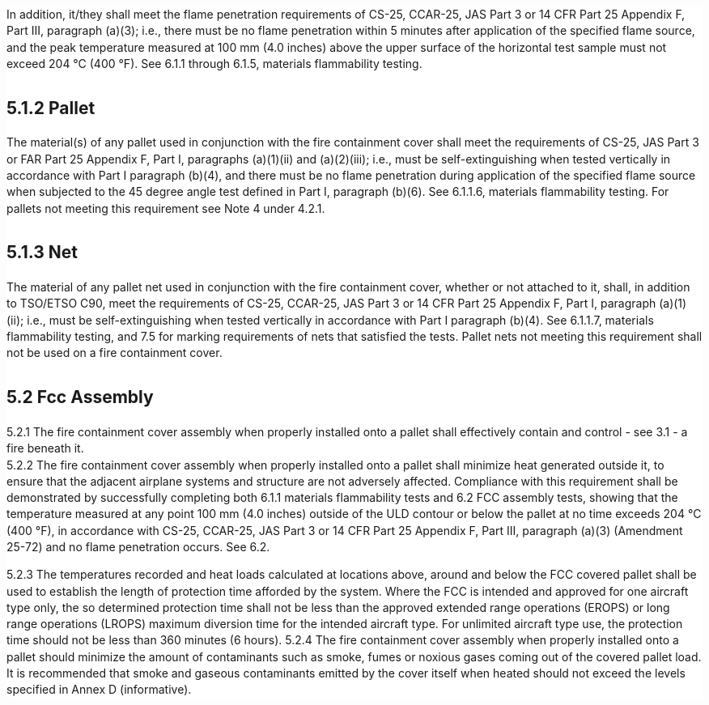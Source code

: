 In addition, it/they shall meet the flame penetration requirements of CS-25, CCAR-25, JAS Part 3 or 14 CFR Part 25 Appendix F, Part III, paragraph (a)(3); i.e., there must be no flame penetration within 5 minutes after application of the specified flame source, and the peak temperature measured at 100 mm (4.0 inches) above the upper surface of the horizontal test sample must not exceed 204 °C (400 °F). See 6.1.1 through 6.1.5, materials flammability testing. 

## 5.1.2 Pallet

The material(s) of any pallet used in conjunction with the fire containment cover shall meet the requirements of CS-25, JAS Part 3 or FAR Part 25 Appendix F, Part I, paragraphs (a)(1)(ii) and (a)(2)(iii); i.e., must be self-extinguishing when tested vertically in accordance with Part I paragraph (b)(4), and there must be no flame penetration during application of the specified flame source when subjected to the 45 degree angle test defined in Part I, paragraph (b)(6). See 6.1.1.6, materials flammability testing.  For pallets not meeting this requirement see Note 4 under 4.2.1. 

## 5.1.3 Net

The material of any pallet net used in conjunction with the fire containment cover, whether or not attached to it, shall, in addition to TSO/ETSO C90, meet the requirements of CS-25, CCAR-25, JAS Part 3 or 14 CFR Part 25 Appendix F, Part I, paragraph (a)(1)(ii); i.e., must be self-extinguishing when tested vertically in accordance with Part I paragraph (b)(4). See 6.1.1.7, materials flammability testing, and 7.5 for marking requirements of nets that satisfied the tests.  Pallet nets not meeting this requirement shall not be used on a fire containment cover. 

## 5.2 Fcc Assembly

5.2.1 
The fire containment cover assembly when properly installed onto a pallet shall effectively contain and control - 
see 3.1 - a fire beneath it.  
5.2.2 
The fire containment cover assembly when properly installed onto a pallet shall minimize heat generated outside 
it, to ensure that the adjacent airplane systems and structure are not adversely affected. 
Compliance with this requirement shall be demonstrated by successfully completing both 6.1.1 materials flammability tests and 6.2 FCC assembly tests, showing that the temperature measured at any point 100 mm (4.0 inches) outside of the ULD contour or below the pallet at no time exceeds 204 °C (400 °F), in accordance with CS-25, CCAR-25, JAS Part 3 or 14 CFR Part 25 Appendix F, Part III, paragraph (a)(3) (Amendment 25-72) and no flame penetration occurs. See 6.2. 

5.2.3 
The temperatures recorded and heat loads calculated at locations above, around and below the FCC covered 
pallet shall be used to establish the length of protection time afforded by the system. Where the FCC is intended 
and approved for one aircraft type only, the so determined protection time shall not be less than the approved extended range operations (EROPS) or long range operations (LROPS) maximum diversion time for the intended aircraft type. For unlimited aircraft type use, the protection time should not be less than 360 minutes (6 hours). 
5.2.4 
The fire containment cover assembly when properly installed onto a pallet should minimize the amount of 
contaminants such as smoke, fumes or noxious gases coming out of the covered pallet load. It is recommended that smoke and gaseous contaminants emitted by the cover itself when heated should not exceed the levels specified in Annex D (informative). 
